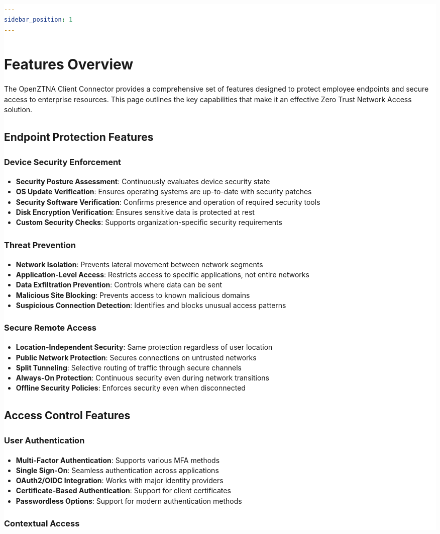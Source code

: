 ```yaml
---
sidebar_position: 1
---
```


# Features Overview

The OpenZTNA Client Connector provides a comprehensive set of features designed to protect employee endpoints and secure access to enterprise resources. This page outlines the key capabilities that make it an effective Zero Trust Network Access solution.

## Endpoint Protection Features

### Device Security Enforcement

- **Security Posture Assessment**: Continuously evaluates device security state
- **OS Update Verification**: Ensures operating systems are up-to-date with security patches
- **Security Software Verification**: Confirms presence and operation of required security tools
- **Disk Encryption Verification**: Ensures sensitive data is protected at rest
- **Custom Security Checks**: Supports organization-specific security requirements

### Threat Prevention

- **Network Isolation**: Prevents lateral movement between network segments
- **Application-Level Access**: Restricts access to specific applications, not entire networks
- **Data Exfiltration Prevention**: Controls where data can be sent
- **Malicious Site Blocking**: Prevents access to known malicious domains
- **Suspicious Connection Detection**: Identifies and blocks unusual access patterns

### Secure Remote Access

- **Location-Independent Security**: Same protection regardless of user location
- **Public Network Protection**: Secures connections on untrusted networks
- **Split Tunneling**: Selective routing of traffic through secure channels
- **Always-On Protection**: Continuous security even during network transitions
- **Offline Security Policies**: Enforces security even when disconnected

## Access Control Features

### User Authentication

- **Multi-Factor Authentication**: Supports various MFA methods
- **Single Sign-On**: Seamless authentication across applications
- **OAuth2/OIDC Integration**: Works with major identity providers
- **Certificate-Based Authentication**: Support for client certificates
- **Passwordless Options**: Support for modern authentication methods

### Contextual Access
